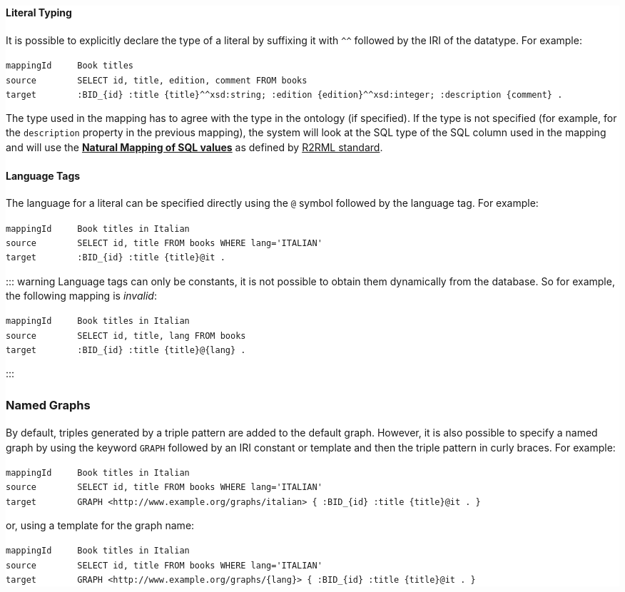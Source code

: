#### Literal Typing

It is possible to explicitly declare the type of a literal by suffixing it with `^^` followed by the IRI of the datatype. For example:

```
mappingId     Book titles
source        SELECT id, title, edition, comment FROM books
target        :BID_{id} :title {title}^^xsd:string; :edition {edition}^^xsd:integer; :description {comment} .
```

The type used in the mapping has to agree with the type in the ontology (if specified).
If the type is not specified (for example, for the `description` property in the previous mapping), the system will look at the SQL type of the SQL column used in the mapping and will use the [**Natural Mapping of SQL values**](https://www.w3.org/TR/r2rml/#natural-mapping) as defined by [R2RML standard](https://www.w3.org/TR/r2rml/).

#### Language Tags
The language for a literal can be specified directly using the `@` symbol followed by the language tag. For example:

```
mappingId     Book titles in Italian
source        SELECT id, title FROM books WHERE lang='ITALIAN'
target        :BID_{id} :title {title}@it .
```

::: warning
Language tags can only be constants, it is not possible to obtain them dynamically from the database. So for example, the following mapping is *invalid*:

```
mappingId     Book titles in Italian
source        SELECT id, title, lang FROM books
target        :BID_{id} :title {title}@{lang} .
```

:::

### Named Graphs

By default, triples generated by a triple pattern are added to the default graph. However, it is also possible to specify a named graph by using the keyword `GRAPH` followed by an IRI constant or template and then the triple pattern in curly braces. For example:

```
mappingId     Book titles in Italian
source        SELECT id, title FROM books WHERE lang='ITALIAN'
target        GRAPH <http://www.example.org/graphs/italian> { :BID_{id} :title {title}@it . }
```

or, using a template for the graph name:

```
mappingId     Book titles in Italian
source        SELECT id, title FROM books WHERE lang='ITALIAN'
target        GRAPH <http://www.example.org/graphs/{lang}> { :BID_{id} :title {title}@it . }
```
